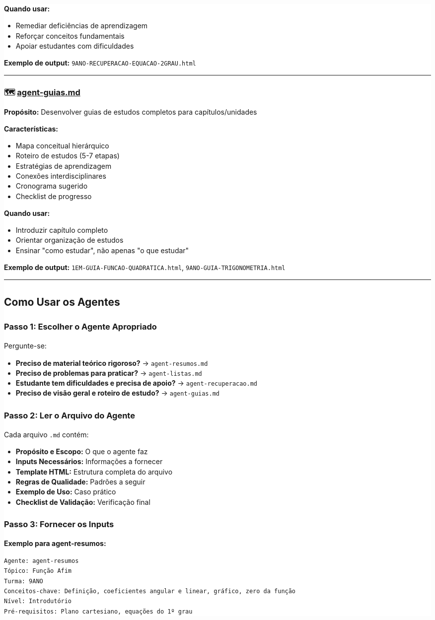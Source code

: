 **Quando usar:**
- Remediar deficiências de aprendizagem
- Reforçar conceitos fundamentais
- Apoiar estudantes com dificuldades

**Exemplo de output:** `9ANO-RECUPERACAO-EQUACAO-2GRAU.html`

---

### 🗺️ [agent-guias.md](./agent-guias.md)
**Propósito:** Desenvolver guias de estudos completos para capítulos/unidades

**Características:**
- Mapa conceitual hierárquico
- Roteiro de estudos (5-7 etapas)
- Estratégias de aprendizagem
- Conexões interdisciplinares
- Cronograma sugerido
- Checklist de progresso

**Quando usar:**
- Introduzir capítulo completo
- Orientar organização de estudos
- Ensinar "como estudar", não apenas "o que estudar"

**Exemplo de output:** `1EM-GUIA-FUNCAO-QUADRATICA.html`, `9ANO-GUIA-TRIGONOMETRIA.html`

---

## Como Usar os Agentes

### Passo 1: Escolher o Agente Apropriado

Pergunte-se:
- **Preciso de material teórico rigoroso?** → `agent-resumos.md`
- **Preciso de problemas para praticar?** → `agent-listas.md`
- **Estudante tem dificuldades e precisa de apoio?** → `agent-recuperacao.md`
- **Preciso de visão geral e roteiro de estudo?** → `agent-guias.md`

### Passo 2: Ler o Arquivo do Agente

Cada arquivo `.md` contém:
- **Propósito e Escopo:** O que o agente faz
- **Inputs Necessários:** Informações a fornecer
- **Template HTML:** Estrutura completa do arquivo
- **Regras de Qualidade:** Padrões a seguir
- **Exemplo de Uso:** Caso prático
- **Checklist de Validação:** Verificação final

### Passo 3: Fornecer os Inputs

**Exemplo para agent-resumos:**
```
Agente: agent-resumos
Tópico: Função Afim
Turma: 9ANO
Conceitos-chave: Definição, coeficientes angular e linear, gráfico, zero da função
Nível: Introdutório
Pré-requisitos: Plano cartesiano, equações do 1º grau
```
